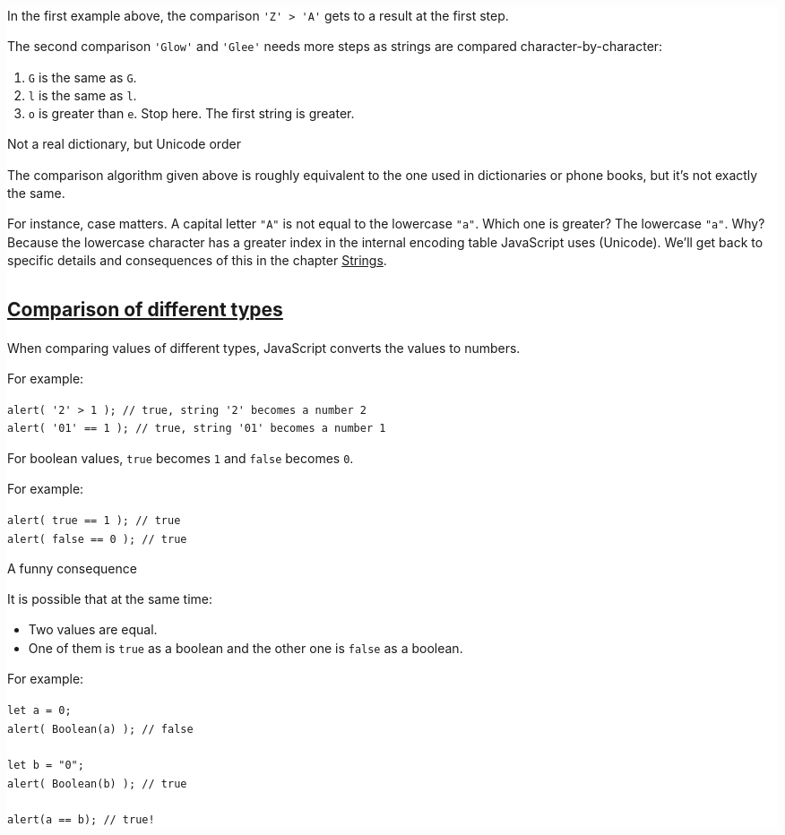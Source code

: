 In the first example above, the comparison `'Z' > 'A'` gets to a result at the first step.

The second comparison `'Glow'` and `'Glee'` needs more steps as strings are compared character-by-character:

1.  `G` is the same as `G`.
2.  `l` is the same as `l`.
3.  `o` is greater than `e`. Stop here. The first string is greater.

Not a real dictionary, but Unicode order

The comparison algorithm given above is roughly equivalent to the one used in dictionaries or phone books, but it’s not exactly the same.

For instance, case matters. A capital letter `"A"` is not equal to the lowercase `"a"`. Which one is greater? The lowercase `"a"`. Why? Because the lowercase character has a greater index in the internal encoding table JavaScript uses (Unicode). We’ll get back to specific details and consequences of this in the chapter [Strings](https://javascript.info/string).

## [Comparison of different types](https://javascript.info/comparison#comparison-of-different-types)

When comparing values of different types, JavaScript converts the values to numbers.

For example:

```
alert( '2' > 1 ); // true, string '2' becomes a number 2
alert( '01' == 1 ); // true, string '01' becomes a number 1
```

For boolean values, `true` becomes `1` and `false` becomes `0`.

For example:

```
alert( true == 1 ); // true
alert( false == 0 ); // true
```

A funny consequence

It is possible that at the same time:

-   Two values are equal.
-   One of them is `true` as a boolean and the other one is `false` as a boolean.

For example:

```
let a = 0;
alert( Boolean(a) ); // false

let b = "0";
alert( Boolean(b) ); // true

alert(a == b); // true!
```

